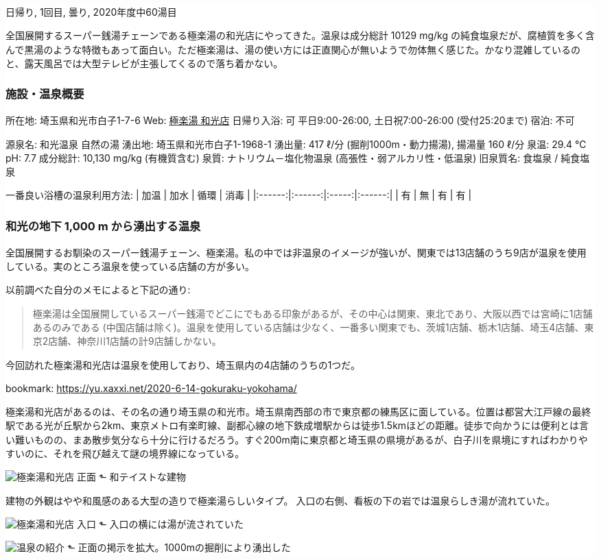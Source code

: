 日帰り, 1回目, 曇り, 2020年度中60湯目

全国展開するスーパー銭湯チェーンである極楽湯の和光店にやってきた。温泉は成分総計 10129 mg/kg の純食塩泉だが、腐植質を多く含んで黒湯のような特徴もあって面白い。ただ極楽湯は、湯の使い方には正直関心が無いようで勿体無く感じた。かなり混雑しているのと、露天風呂では大型テレビが主張してくるので落ち着かない。

### 施設・温泉概要

所在地: 埼玉県和光市白子1-7-6
Web: [極楽湯 和光店](https://www.gokurakuyu.ne.jp/tempo/wako/)
日帰り入浴: 可 平日9:00-26:00, 土日祝7:00-26:00 (受付25:20まで)
宿泊: 不可

源泉名: 和光温泉 自然の湯
湧出地: 埼玉県和光市白子1-1968-1
湧出量: 417 ℓ/分 (掘削1000m・動力揚湯), 揚湯量 160 ℓ/分
泉温: 29.4 ℃
pH: 7.7
成分総計: 10,130 mg/kg (有機質含む)
泉質: ナトリウム－塩化物温泉 (高張性・弱アルカリ性・低温泉)
旧泉質名: 食塩泉 / 純食塩泉

一番良い浴槽の温泉利用方法:
| 加温   | 加水   | 循環   | 消毒   |
|:------:|:------:|:-----:|:------:|
| 有     | 無     | 有    | 有     |

### 和光の地下 1,000 m から湧出する温泉

全国展開するお馴染のスーパー銭湯チェーン、極楽湯。私の中では非温泉のイメージが強いが、関東では13店舗のうち9店が温泉を使用している。実のところ温泉を使っている店舗の方が多い。

以前調べた自分のメモによると下記の通り:

> 極楽湯は全国展開しているスーパー銭湯でどこにでもある印象があるが、その中心は関東、東北であり、大阪以西では宮崎に1店舗あるのみである (中国店舗は除く)。温泉を使用している店舗は少なく、一番多い関東でも、茨城1店舗、栃木1店舗、埼玉4店舗、東京2店舗、神奈川1店舗の計9店舗しかない。

今回訪れた極楽湯和光店は温泉を使用しており、埼玉県内の4店舗のうちの1つだ。

bookmark: https://yu.xaxxi.net/2020-6-14-gokuraku-yokohama/

極楽湯和光店があるのは、その名の通り埼玉県の和光市。埼玉県南西部の市で東京都の練馬区に面している。位置は都営大江戸線の最終駅である光が丘駅から2km、東京メトロ有楽町線、副都心線の地下鉄成増駅からは徒歩1.5kmほどの距離。徒歩で向かうには便利とは言い難いものの、まあ散步気分なら十分に行けるだろう。すぐ200m南に東京都と埼玉県の県境があるが、白子川を県境にすればわかりやすいのに、それを飛び越えて謎の境界線になっている。

![極楽湯和光店 正面](https://yu.xaxxi.net/content/images/2021/04/PSX_20210418_175827.jpg)
&#x2B11; 和テイストな建物

建物の外観はやや和風感のある大型の造りで極楽湯らしいタイプ。
入口の右側、看板の下の岩では温泉らしき湯が流れていた。

![極楽湯和光店 入口](https://yu.xaxxi.net/content/images/2021/03/PSX_20210327_112833.jpg)
&#x2B11; 入口の横には湯が流されていた

![温泉の紹介](https://yu.xaxxi.net/content/images/2021/03/PSX_20210327_112709.jpg)
&#x2B11; 正面の掲示を拡大。1000mの掘削により湧出した
